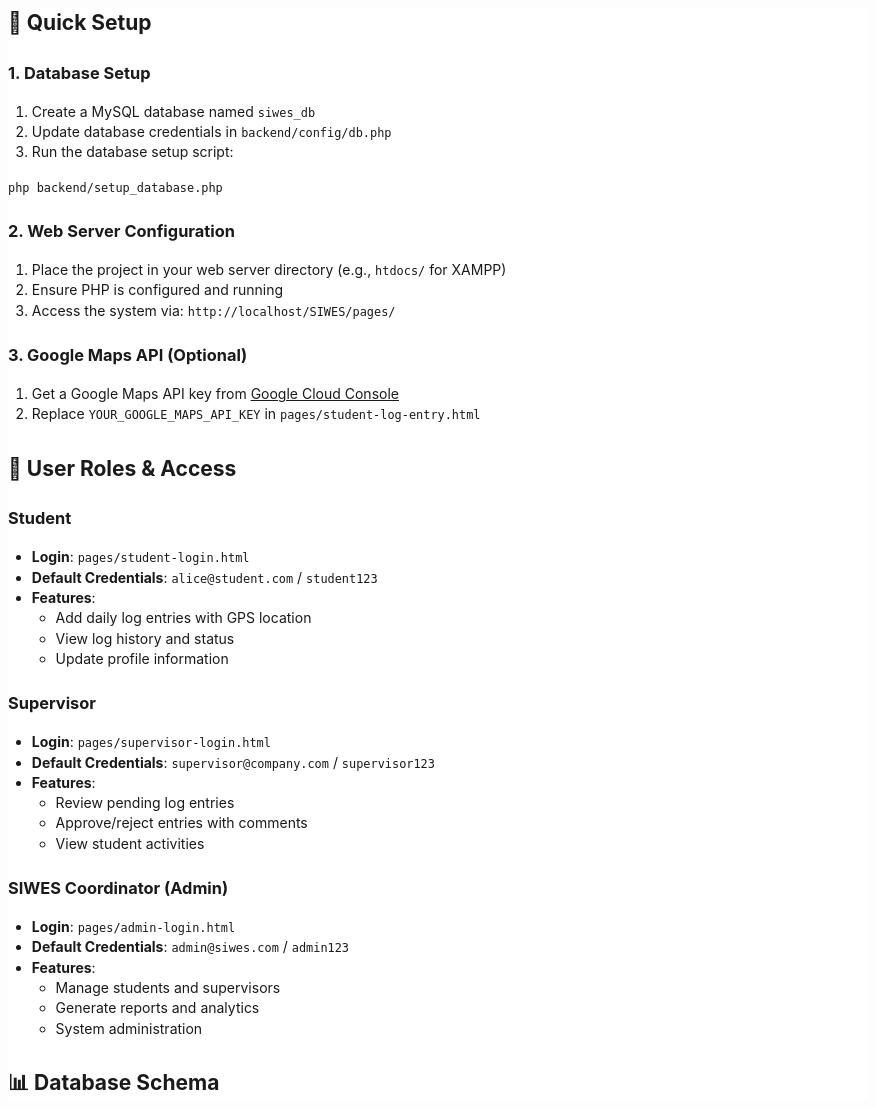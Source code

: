 ## 🚀 Quick Setup

### 1. Database Setup

1. Create a MySQL database named `siwes_db`
2. Update database credentials in `backend/config/db.php`
3. Run the database setup script:

```bash
php backend/setup_database.php
```

### 2. Web Server Configuration

1. Place the project in your web server directory (e.g., `htdocs/` for XAMPP)
2. Ensure PHP is configured and running
3. Access the system via: `http://localhost/SIWES/pages/`

### 3. Google Maps API (Optional)

1. Get a Google Maps API key from [Google Cloud Console](https://console.cloud.google.com/)
2. Replace `YOUR_GOOGLE_MAPS_API_KEY` in `pages/student-log-entry.html`

## 👥 User Roles & Access

### Student
- **Login**: `pages/student-login.html`
- **Default Credentials**: `alice@student.com` / `student123`
- **Features**:
  - Add daily log entries with GPS location
  - View log history and status
  - Update profile information

### Supervisor
- **Login**: `pages/supervisor-login.html`
- **Default Credentials**: `supervisor@company.com` / `supervisor123`
- **Features**:
  - Review pending log entries
  - Approve/reject entries with comments
  - View student activities

### SIWES Coordinator (Admin)
- **Login**: `pages/admin-login.html`
- **Default Credentials**: `admin@siwes.com` / `admin123`
- **Features**:
  - Manage students and supervisors
  - Generate reports and analytics
  - System administration

## 📊 Database Schema
